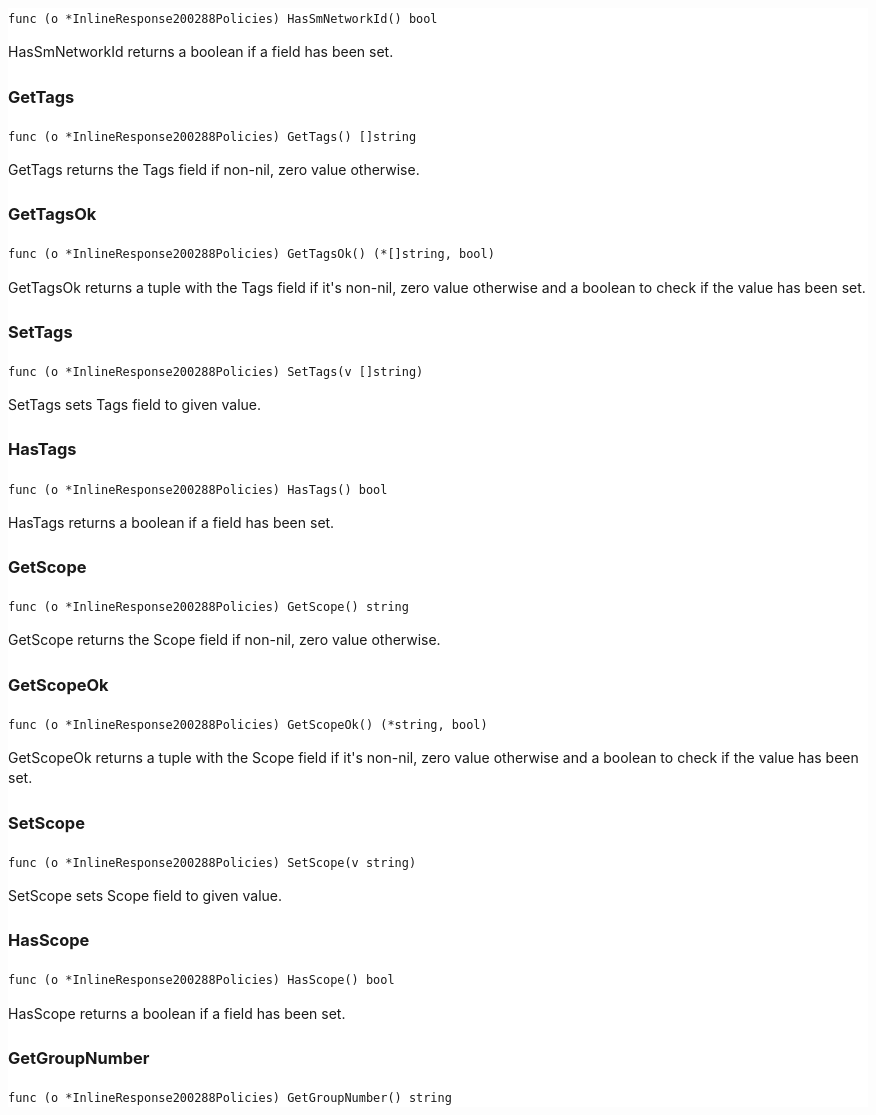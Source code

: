 `func (o *InlineResponse200288Policies) HasSmNetworkId() bool`

HasSmNetworkId returns a boolean if a field has been set.

### GetTags

`func (o *InlineResponse200288Policies) GetTags() []string`

GetTags returns the Tags field if non-nil, zero value otherwise.

### GetTagsOk

`func (o *InlineResponse200288Policies) GetTagsOk() (*[]string, bool)`

GetTagsOk returns a tuple with the Tags field if it's non-nil, zero value otherwise
and a boolean to check if the value has been set.

### SetTags

`func (o *InlineResponse200288Policies) SetTags(v []string)`

SetTags sets Tags field to given value.

### HasTags

`func (o *InlineResponse200288Policies) HasTags() bool`

HasTags returns a boolean if a field has been set.

### GetScope

`func (o *InlineResponse200288Policies) GetScope() string`

GetScope returns the Scope field if non-nil, zero value otherwise.

### GetScopeOk

`func (o *InlineResponse200288Policies) GetScopeOk() (*string, bool)`

GetScopeOk returns a tuple with the Scope field if it's non-nil, zero value otherwise
and a boolean to check if the value has been set.

### SetScope

`func (o *InlineResponse200288Policies) SetScope(v string)`

SetScope sets Scope field to given value.

### HasScope

`func (o *InlineResponse200288Policies) HasScope() bool`

HasScope returns a boolean if a field has been set.

### GetGroupNumber

`func (o *InlineResponse200288Policies) GetGroupNumber() string`
